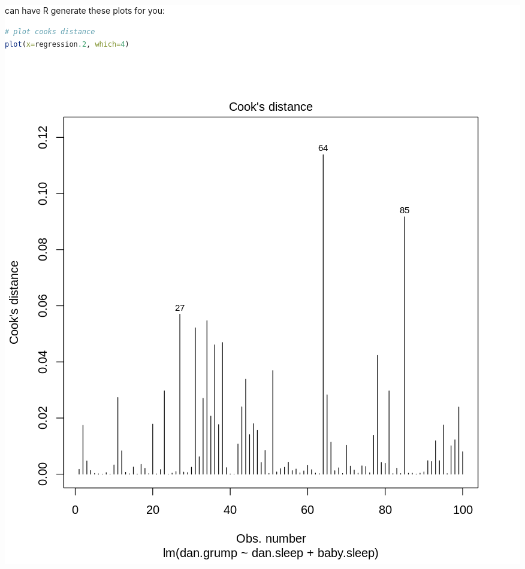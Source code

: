 

can have R generate these plots for you:


```R
# plot cooks distance
plot(x=regression.2, which=4)
```


    
![png](Learning%20Statistics%20with%20R%20chapter%2015_files/Learning%20Statistics%20with%20R%20chapter%2015_47_0.png)
    